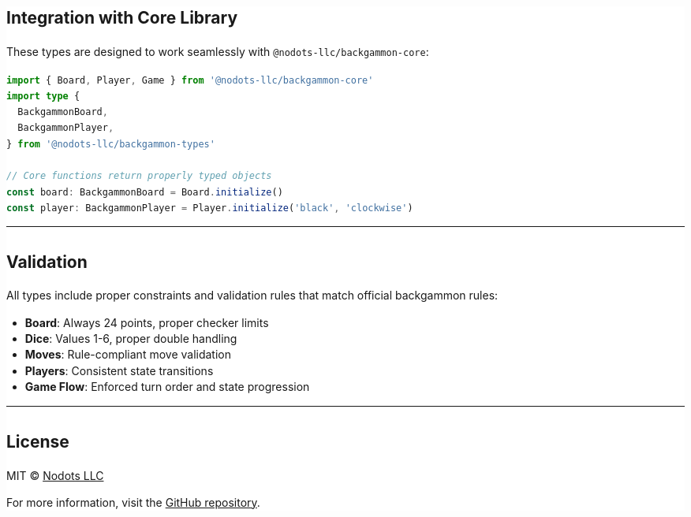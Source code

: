
## Integration with Core Library

These types are designed to work seamlessly with `@nodots-llc/backgammon-core`:

```typescript
import { Board, Player, Game } from '@nodots-llc/backgammon-core'
import type {
  BackgammonBoard,
  BackgammonPlayer,
} from '@nodots-llc/backgammon-types'

// Core functions return properly typed objects
const board: BackgammonBoard = Board.initialize()
const player: BackgammonPlayer = Player.initialize('black', 'clockwise')
```

---

## Validation

All types include proper constraints and validation rules that match official backgammon rules:

- **Board**: Always 24 points, proper checker limits
- **Dice**: Values 1-6, proper double handling
- **Moves**: Rule-compliant move validation
- **Players**: Consistent state transitions
- **Game Flow**: Enforced turn order and state progression

---

## License

MIT © [Nodots LLC](https://nodots.com)

For more information, visit the [GitHub repository](https://github.com/nodots/nodots-backgammon).
